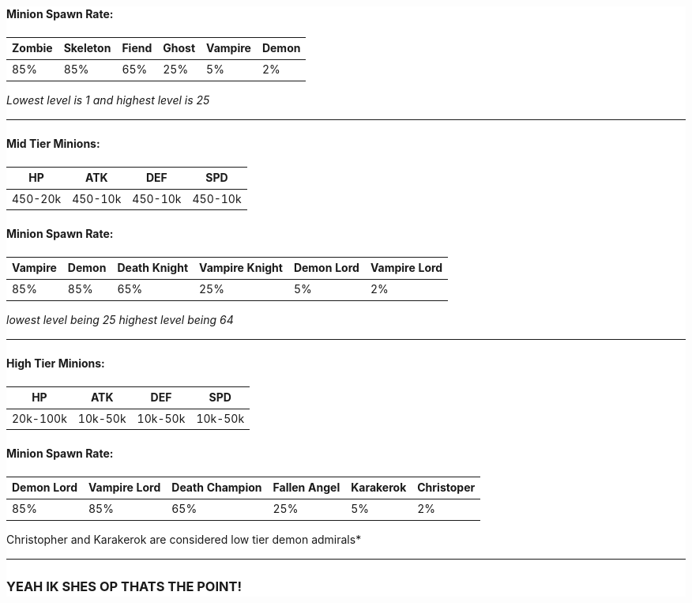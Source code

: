#### Minion Spawn Rate:
| Zombie | Skeleton | Fiend | Ghost | Vampire | Demon |
| ------ | -------- | ----- | ----- | ------- | ----- |
| 85%    | 85%      | 65%   | 25%   | 5%      | 2%    |
*Lowest level is 1 and highest level is 25*

***
#### Mid Tier Minions:
| HP      | ATK     | DEF     | SPD     |
| ------- | ------- | ------- | ------- |
| 450-20k | 450-10k | 450-10k | 450-10k |

#### Minion Spawn Rate:
| Vampire | Demon | Death Knight | Vampire Knight | Demon Lord | Vampire Lord |
| ------- | ----- | ------------ | -------------- | ---------- | ------------ |
| 85%     | 85%   | 65%          | 25%            | 5%         | 2%           |
*lowest level being 25 highest level being 64*
***
#### High Tier Minions:
| HP       | ATK     | DEF     | SPD     |
| -------- | ------- | ------- | ------- |
| 20k-100k | 10k-50k | 10k-50k | 10k-50k |
#### Minion Spawn Rate:
| Demon Lord | Vampire Lord | Death Champion | Fallen Angel | Karakerok | Christoper |
| ---------- | ------------ | -------------- | ------------ | --------- | ---------- |
| 85%        | 85%          | 65%            | 25%          | 5%        | 2%         |
Christopher and Karakerok are considered low tier demon admirals*
***
### YEAH IK SHES OP THATS THE POINT!
